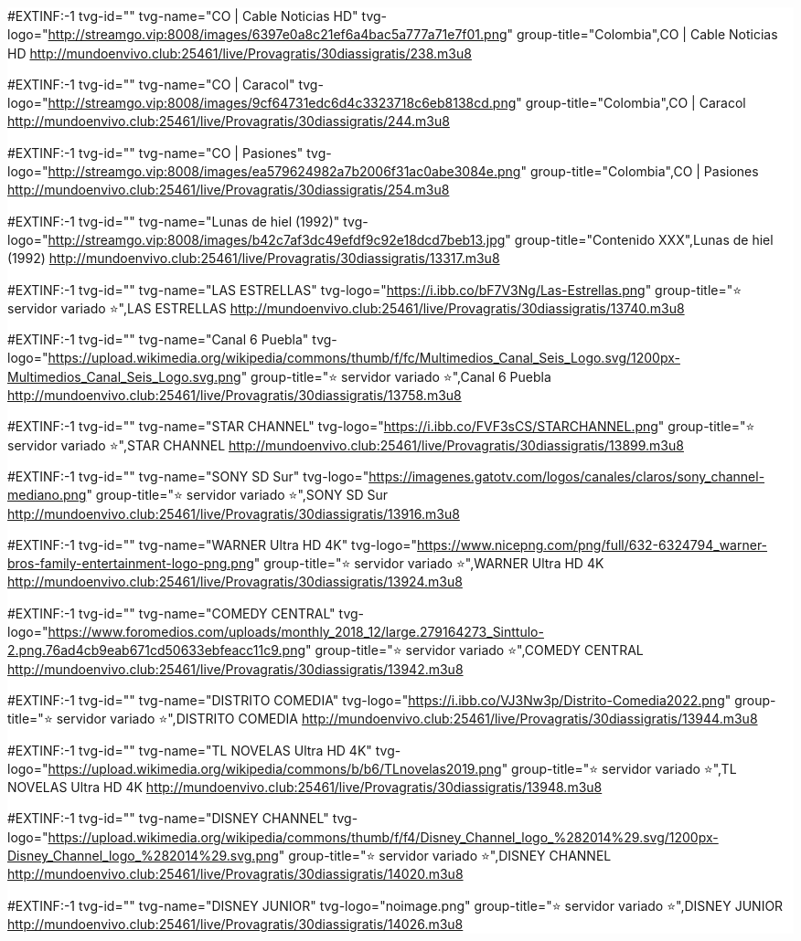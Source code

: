 #EXTINF:-1 tvg-id="" tvg-name="CO | Cable Noticias HD" tvg-logo="http://streamgo.vip:8008/images/6397e0a8c21ef6a4bac5a777a71e7f01.png" group-title="Colombia",CO | Cable Noticias HD
http://mundoenvivo.club:25461/live/Provagratis/30diassigratis/238.m3u8

#EXTINF:-1 tvg-id="" tvg-name="CO | Caracol" tvg-logo="http://streamgo.vip:8008/images/9cf64731edc6d4c3323718c6eb8138cd.png" group-title="Colombia",CO | Caracol
http://mundoenvivo.club:25461/live/Provagratis/30diassigratis/244.m3u8

#EXTINF:-1 tvg-id="" tvg-name="CO | Pasiones" tvg-logo="http://streamgo.vip:8008/images/ea579624982a7b2006f31ac0abe3084e.png" group-title="Colombia",CO | Pasiones
http://mundoenvivo.club:25461/live/Provagratis/30diassigratis/254.m3u8

#EXTINF:-1 tvg-id="" tvg-name="Lunas de hiel (1992)" tvg-logo="http://streamgo.vip:8008/images/b42c7af3dc49efdf9c92e18dcd7beb13.jpg" group-title="Contenido XXX",Lunas de hiel (1992)
http://mundoenvivo.club:25461/live/Provagratis/30diassigratis/13317.m3u8

#EXTINF:-1 tvg-id="" tvg-name="LAS ESTRELLAS" tvg-logo="https://i.ibb.co/bF7V3Ng/Las-Estrellas.png" group-title="⭐ servidor variado ⭐",LAS ESTRELLAS
http://mundoenvivo.club:25461/live/Provagratis/30diassigratis/13740.m3u8

#EXTINF:-1 tvg-id="" tvg-name="Canal 6 Puebla" tvg-logo="https://upload.wikimedia.org/wikipedia/commons/thumb/f/fc/Multimedios_Canal_Seis_Logo.svg/1200px-Multimedios_Canal_Seis_Logo.svg.png" group-title="⭐ servidor variado ⭐",Canal 6 Puebla
http://mundoenvivo.club:25461/live/Provagratis/30diassigratis/13758.m3u8

#EXTINF:-1 tvg-id="" tvg-name="STAR CHANNEL" tvg-logo="https://i.ibb.co/FVF3sCS/STARCHANNEL.png" group-title="⭐ servidor variado ⭐",STAR CHANNEL
http://mundoenvivo.club:25461/live/Provagratis/30diassigratis/13899.m3u8

#EXTINF:-1 tvg-id="" tvg-name="SONY SD Sur" tvg-logo="https://imagenes.gatotv.com/logos/canales/claros/sony_channel-mediano.png" group-title="⭐ servidor variado ⭐",SONY SD Sur
http://mundoenvivo.club:25461/live/Provagratis/30diassigratis/13916.m3u8

#EXTINF:-1 tvg-id="" tvg-name="WARNER Ultra HD 4K" tvg-logo="https://www.nicepng.com/png/full/632-6324794_warner-bros-family-entertainment-logo-png.png" group-title="⭐ servidor variado ⭐",WARNER Ultra HD 4K
http://mundoenvivo.club:25461/live/Provagratis/30diassigratis/13924.m3u8

#EXTINF:-1 tvg-id="" tvg-name="COMEDY CENTRAL" tvg-logo="https://www.foromedios.com/uploads/monthly_2018_12/large.279164273_Sinttulo-2.png.76ad4cb9eab671cd50633ebfeacc11c9.png" group-title="⭐ servidor variado ⭐",COMEDY CENTRAL
http://mundoenvivo.club:25461/live/Provagratis/30diassigratis/13942.m3u8

#EXTINF:-1 tvg-id="" tvg-name="DISTRITO COMEDIA" tvg-logo="https://i.ibb.co/VJ3Nw3p/Distrito-Comedia2022.png" group-title="⭐ servidor variado ⭐",DISTRITO COMEDIA
http://mundoenvivo.club:25461/live/Provagratis/30diassigratis/13944.m3u8

#EXTINF:-1 tvg-id="" tvg-name="TL NOVELAS Ultra HD 4K" tvg-logo="https://upload.wikimedia.org/wikipedia/commons/b/b6/TLnovelas2019.png" group-title="⭐ servidor variado ⭐",TL NOVELAS Ultra HD 4K
http://mundoenvivo.club:25461/live/Provagratis/30diassigratis/13948.m3u8

#EXTINF:-1 tvg-id="" tvg-name="DISNEY CHANNEL" tvg-logo="https://upload.wikimedia.org/wikipedia/commons/thumb/f/f4/Disney_Channel_logo_%282014%29.svg/1200px-Disney_Channel_logo_%282014%29.svg.png" group-title="⭐ servidor variado ⭐",DISNEY CHANNEL
http://mundoenvivo.club:25461/live/Provagratis/30diassigratis/14020.m3u8

#EXTINF:-1 tvg-id="" tvg-name="DISNEY JUNIOR" tvg-logo="noimage.png" group-title="⭐ servidor variado ⭐",DISNEY JUNIOR
http://mundoenvivo.club:25461/live/Provagratis/30diassigratis/14026.m3u8

